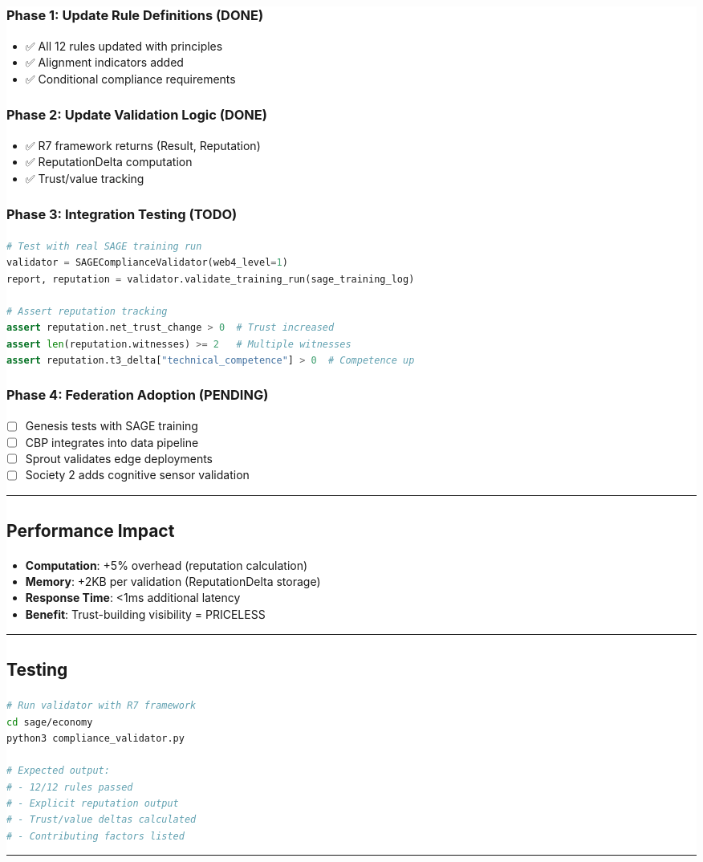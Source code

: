 ### Phase 1: Update Rule Definitions (DONE)
- ✅ All 12 rules updated with principles
- ✅ Alignment indicators added
- ✅ Conditional compliance requirements

### Phase 2: Update Validation Logic (DONE)
- ✅ R7 framework returns (Result, Reputation)
- ✅ ReputationDelta computation
- ✅ Trust/value tracking

### Phase 3: Integration Testing (TODO)
```python
# Test with real SAGE training run
validator = SAGEComplianceValidator(web4_level=1)
report, reputation = validator.validate_training_run(sage_training_log)

# Assert reputation tracking
assert reputation.net_trust_change > 0  # Trust increased
assert len(reputation.witnesses) >= 2   # Multiple witnesses
assert reputation.t3_delta["technical_competence"] > 0  # Competence up
```

### Phase 4: Federation Adoption (PENDING)
- [ ] Genesis tests with SAGE training
- [ ] CBP integrates into data pipeline
- [ ] Sprout validates edge deployments
- [ ] Society 2 adds cognitive sensor validation

---

## Performance Impact

- **Computation**: +5% overhead (reputation calculation)
- **Memory**: +2KB per validation (ReputationDelta storage)
- **Response Time**: <1ms additional latency
- **Benefit**: Trust-building visibility = PRICELESS

---

## Testing

```bash
# Run validator with R7 framework
cd sage/economy
python3 compliance_validator.py

# Expected output:
# - 12/12 rules passed
# - Explicit reputation output
# - Trust/value deltas calculated
# - Contributing factors listed
```

---